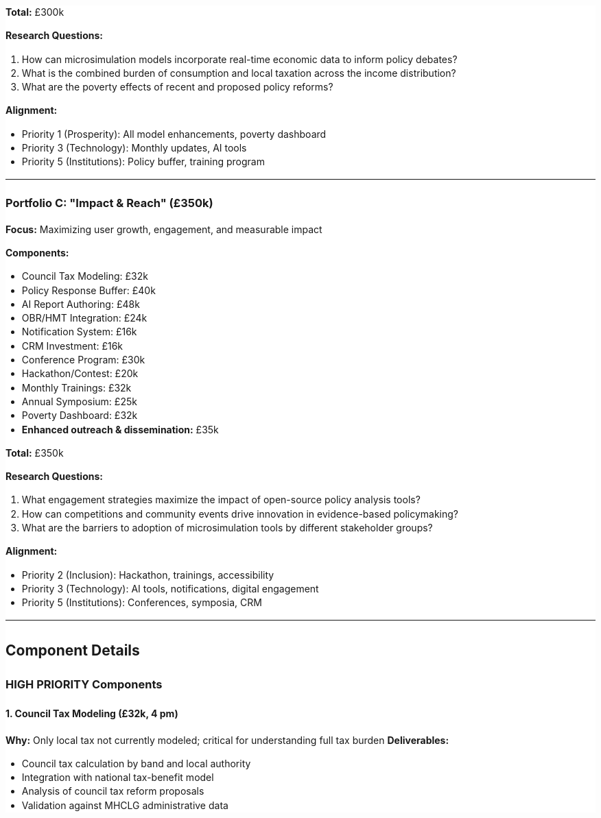 **Total:** £300k

**Research Questions:**
1. How can microsimulation models incorporate real-time economic data to inform policy debates?
2. What is the combined burden of consumption and local taxation across the income distribution?
3. What are the poverty effects of recent and proposed policy reforms?

**Alignment:**
- Priority 1 (Prosperity): All model enhancements, poverty dashboard
- Priority 3 (Technology): Monthly updates, AI tools
- Priority 5 (Institutions): Policy buffer, training program

---

### Portfolio C: "Impact & Reach" (£350k)

**Focus:** Maximizing user growth, engagement, and measurable impact

**Components:**
- Council Tax Modeling: £32k
- Policy Response Buffer: £40k
- AI Report Authoring: £48k
- OBR/HMT Integration: £24k
- Notification System: £16k
- CRM Investment: £16k
- Conference Program: £30k
- Hackathon/Contest: £20k
- Monthly Trainings: £32k
- Annual Symposium: £25k
- Poverty Dashboard: £32k
- **Enhanced outreach & dissemination:** £35k

**Total:** £350k

**Research Questions:**
1. What engagement strategies maximize the impact of open-source policy analysis tools?
2. How can competitions and community events drive innovation in evidence-based policymaking?
3. What are the barriers to adoption of microsimulation tools by different stakeholder groups?

**Alignment:**
- Priority 2 (Inclusion): Hackathon, trainings, accessibility
- Priority 3 (Technology): AI tools, notifications, digital engagement
- Priority 5 (Institutions): Conferences, symposia, CRM

---

## Component Details

### HIGH PRIORITY Components

#### 1. Council Tax Modeling (£32k, 4 pm)
**Why:** Only local tax not currently modeled; critical for understanding full tax burden
**Deliverables:**
- Council tax calculation by band and local authority
- Integration with national tax-benefit model
- Analysis of council tax reform proposals
- Validation against MHCLG administrative data
